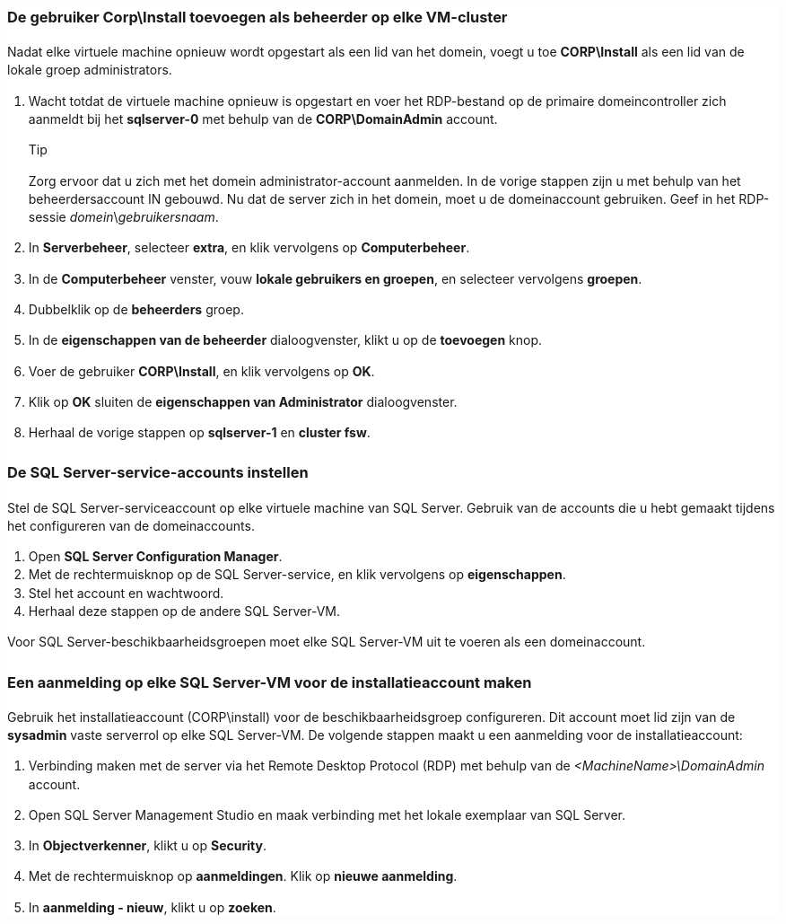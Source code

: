 ### <a name="add-the-corpinstall-user-as-an-administrator-on-each-cluster-vm"></a>De gebruiker Corp\Install toevoegen als beheerder op elke VM-cluster

Nadat elke virtuele machine opnieuw wordt opgestart als een lid van het domein, voegt u toe **CORP\Install** als een lid van de lokale groep administrators.

1. Wacht totdat de virtuele machine opnieuw is opgestart en voer het RDP-bestand op de primaire domeincontroller zich aanmeldt bij het **sqlserver-0** met behulp van de **CORP\DomainAdmin** account.
   >[!TIP]
   >Zorg ervoor dat u zich met het domein administrator-account aanmelden. In de vorige stappen zijn u met behulp van het beheerdersaccount IN gebouwd. Nu dat de server zich in het domein, moet u de domeinaccount gebruiken. Geef in het RDP-sessie *domein*\\*gebruikersnaam*.

2. In **Serverbeheer**, selecteer **extra**, en klik vervolgens op **Computerbeheer**.
3. In de **Computerbeheer** venster, vouw **lokale gebruikers en groepen**, en selecteer vervolgens **groepen**.
4. Dubbelklik op de **beheerders** groep.
5. In de **eigenschappen van de beheerder** dialoogvenster, klikt u op de **toevoegen** knop.
6. Voer de gebruiker **CORP\Install**, en klik vervolgens op **OK**.
7. Klik op **OK** sluiten de **eigenschappen van Administrator** dialoogvenster.
8. Herhaal de vorige stappen op **sqlserver-1** en **cluster fsw**.

### <a name="setServiceAccount"></a>De SQL Server-service-accounts instellen

Stel de SQL Server-serviceaccount op elke virtuele machine van SQL Server. Gebruik van de accounts die u hebt gemaakt tijdens het configureren van de domeinaccounts.

1. Open **SQL Server Configuration Manager**.
2. Met de rechtermuisknop op de SQL Server-service, en klik vervolgens op **eigenschappen**.
3. Stel het account en wachtwoord.
4. Herhaal deze stappen op de andere SQL Server-VM.  

Voor SQL Server-beschikbaarheidsgroepen moet elke SQL Server-VM uit te voeren als een domeinaccount.

### <a name="create-a-sign-in-on-each-sql-server-vm-for-the-installation-account"></a>Een aanmelding op elke SQL Server-VM voor de installatieaccount maken

Gebruik het installatieaccount (CORP\install) voor de beschikbaarheidsgroep configureren. Dit account moet lid zijn van de **sysadmin** vaste serverrol op elke SQL Server-VM. De volgende stappen maakt u een aanmelding voor de installatieaccount:

1. Verbinding maken met de server via het Remote Desktop Protocol (RDP) met behulp van de  *\<MachineName\>\DomainAdmin* account.

1. Open SQL Server Management Studio en maak verbinding met het lokale exemplaar van SQL Server.

1. In **Objectverkenner**, klikt u op **Security**.

1. Met de rechtermuisknop op **aanmeldingen**. Klik op **nieuwe aanmelding**.

1. In **aanmelding - nieuw**, klikt u op **zoeken**.
